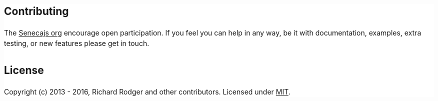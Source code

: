 ## Contributing
The [Senecajs org][] encourage open participation. If you feel you can help in any way,
be it with documentation, examples, extra testing, or new features please get in touch.


## License
Copyright (c) 2013 - 2016, Richard Rodger and other contributors.
Licensed under [MIT][].

[Sponsor]: http://nearform.com
[Logo]: http://senecajs.org/files/assets/seneca-logo.png
[npm-badge]: https://badge.fury.io/js/seneca-web.svg
[npm-url]: https://badge.fury.io/js/seneca-web
[travis-badge]: https://api.travis-ci.org/senecajs/seneca-web.svg
[travis-url]: https://travis-ci.org/senecajs/seneca-web
[coveralls-badge]:https://coveralls.io/repos/senecajs/seneca-web/badge.svg?branch=master&service=github
[coveralls-url]: https://coveralls.io/github/senecajs/seneca-web?branch=master
[david-badge]: https://david-dm.org/senecajs/seneca-web.svg
[david-url]: https://david-dm.org/senecajs/seneca-web
[gitter-badge]: https://badges.gitter.im/senecajs/seneca.png
[gitter-url]: https://gitter.im/senecajs/seneca
[MIT]: ./LICENSE
[Senecajs org]: https://github.com/senecajs/
[Seneca.js]: https://www.npmjs.com/package/seneca
[senecajs.org]: http://senecajs.org/
[github issue]: https://github.com/senecajs/seneca-web/issues
[@senecajs]: http://twitter.com/senecajs
